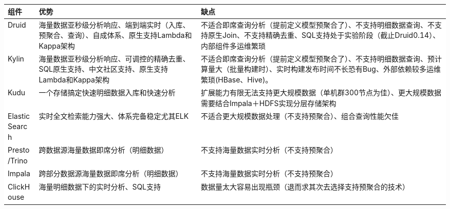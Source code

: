 | 组件 | 优势 | 缺点 |
| :----- | :----- | :----- |
| Druid | 海量数据亚秒级分析响应、端到端实时（入库、预聚合、查询）、自成体系、原生支持Lambda和Kappa架构 | 不适合即席查询分析（提前定义模型预聚合了）、不支持明细数据查询、不支持原生Join、不支持精确去重、SQL支持处于实验阶段（截止Druid0.14）、内部组件多运维繁琐 |
| Kylin | 海量数据亚秒级分析响应、可调控的精确去重、SQL原生支持、中文社区支持、原生支持Lambda和Kappa架构 | 不适合即席查询分析（提前定义模型预聚合了）、不支持明细数据查询、预计算量大（批量构建时）、实时构建发布时间不长恐有Bug、外部依赖较多运维繁琐(HBase、Hive)。 |
| Kudu | 一个存储搞定快速明细数据入库和快速分析 | 扩展能力有限无法支持更大规模数据（单机群300节点为佳）、更大规模数据需要结合Impala＋HDFS实现分层存储架构  |
| ElasticSearch | 实时全文检索能力强大、体系完备稳定尤其ELK | 不适合更大规模数据处理（不支持预聚合）、组合查询性能欠佳 |
| Presto/Trino | 跨数据源海量数据即席分析（明细数据） | 不支持海量数据实时分析（不支持预聚合） |
| Impala | 跨部分数据源海量数据即席分析（明细数据） | 不支持海量数据实时分析（不支持预聚合） |
| ClickHouse | 海量明细数据下的实时分析、SQL支持 | 数据量太大容易出现瓶颈（退而求其次去选择支持预聚合的技术） |
